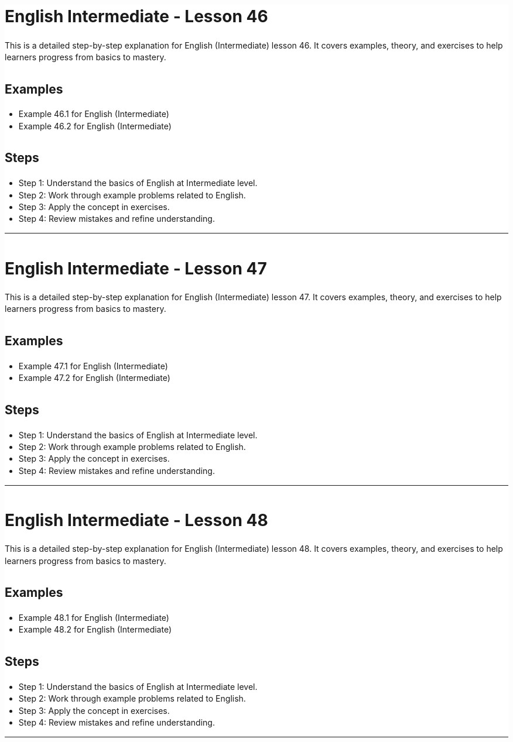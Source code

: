 
# English Intermediate - Lesson 46

This is a detailed step-by-step explanation for English (Intermediate) lesson 46. It covers examples, theory, and exercises to help learners progress from basics to mastery.

## Examples
- Example 46.1 for English (Intermediate)
- Example 46.2 for English (Intermediate)

## Steps
- Step 1: Understand the basics of English at Intermediate level.
- Step 2: Work through example problems related to English.
- Step 3: Apply the concept in exercises.
- Step 4: Review mistakes and refine understanding.

---

# English Intermediate - Lesson 47

This is a detailed step-by-step explanation for English (Intermediate) lesson 47. It covers examples, theory, and exercises to help learners progress from basics to mastery.

## Examples
- Example 47.1 for English (Intermediate)
- Example 47.2 for English (Intermediate)

## Steps
- Step 1: Understand the basics of English at Intermediate level.
- Step 2: Work through example problems related to English.
- Step 3: Apply the concept in exercises.
- Step 4: Review mistakes and refine understanding.

---

# English Intermediate - Lesson 48

This is a detailed step-by-step explanation for English (Intermediate) lesson 48. It covers examples, theory, and exercises to help learners progress from basics to mastery.

## Examples
- Example 48.1 for English (Intermediate)
- Example 48.2 for English (Intermediate)

## Steps
- Step 1: Understand the basics of English at Intermediate level.
- Step 2: Work through example problems related to English.
- Step 3: Apply the concept in exercises.
- Step 4: Review mistakes and refine understanding.

---